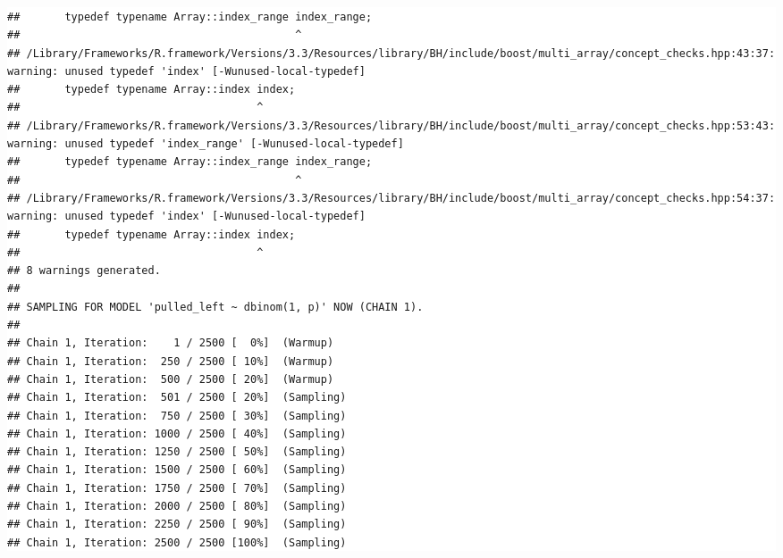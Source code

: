     ##       typedef typename Array::index_range index_range;
    ##                                           ^
    ## /Library/Frameworks/R.framework/Versions/3.3/Resources/library/BH/include/boost/multi_array/concept_checks.hpp:43:37: warning: unused typedef 'index' [-Wunused-local-typedef]
    ##       typedef typename Array::index index;
    ##                                     ^
    ## /Library/Frameworks/R.framework/Versions/3.3/Resources/library/BH/include/boost/multi_array/concept_checks.hpp:53:43: warning: unused typedef 'index_range' [-Wunused-local-typedef]
    ##       typedef typename Array::index_range index_range;
    ##                                           ^
    ## /Library/Frameworks/R.framework/Versions/3.3/Resources/library/BH/include/boost/multi_array/concept_checks.hpp:54:37: warning: unused typedef 'index' [-Wunused-local-typedef]
    ##       typedef typename Array::index index;
    ##                                     ^
    ## 8 warnings generated.
    ## 
    ## SAMPLING FOR MODEL 'pulled_left ~ dbinom(1, p)' NOW (CHAIN 1).
    ## 
    ## Chain 1, Iteration:    1 / 2500 [  0%]  (Warmup)
    ## Chain 1, Iteration:  250 / 2500 [ 10%]  (Warmup)
    ## Chain 1, Iteration:  500 / 2500 [ 20%]  (Warmup)
    ## Chain 1, Iteration:  501 / 2500 [ 20%]  (Sampling)
    ## Chain 1, Iteration:  750 / 2500 [ 30%]  (Sampling)
    ## Chain 1, Iteration: 1000 / 2500 [ 40%]  (Sampling)
    ## Chain 1, Iteration: 1250 / 2500 [ 50%]  (Sampling)
    ## Chain 1, Iteration: 1500 / 2500 [ 60%]  (Sampling)
    ## Chain 1, Iteration: 1750 / 2500 [ 70%]  (Sampling)
    ## Chain 1, Iteration: 2000 / 2500 [ 80%]  (Sampling)
    ## Chain 1, Iteration: 2250 / 2500 [ 90%]  (Sampling)
    ## Chain 1, Iteration: 2500 / 2500 [100%]  (Sampling)